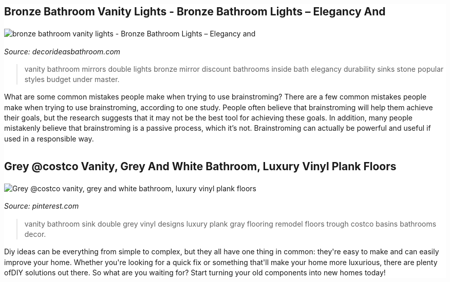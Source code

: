     
## Bronze Bathroom Vanity Lights - Bronze Bathroom Lights – Elegancy And

<img loading=lazy src="http://decorideasbathroom.com/wp-content/uploads/2016/04/bronze-bathroom-vanity-lights.jpg" onerror="this.onerror=null;this.src='https://tse4.mm.bing.net/th?id=OIP.HrguyjyUPVwYcim1TBi5qgHaJ4&amp;pid=15.1';" alt="bronze bathroom vanity lights - Bronze Bathroom Lights – Elegancy and">

_Source: decorideasbathroom.com_

>vanity bathroom mirrors double lights bronze mirror discount bathrooms inside bath elegancy durability sinks stone popular styles budget under master. 

	

What are some common mistakes people make when trying to use brainstroming?
There are a few common mistakes people make when trying to use brainstroming, according to one study. People often believe that brainstroming will help them achieve their goals, but the research suggests that it may not be the best tool for achieving these goals. In addition, many people mistakenly believe that brainstroming is a passive process, which it’s not. Brainstroming can actually be powerful and useful if used in a responsible way.

    
## Grey @costco Vanity, Grey And White Bathroom, Luxury Vinyl Plank Floors

<img loading=lazy src="https://i.pinimg.com/originals/67/a7/4b/67a74b3b8763b34681ae728a38805951.jpg" onerror="this.onerror=null;this.src='https://tse2.mm.bing.net/th?id=OIP.W6KgUb1eH5XDWjX4b2c8hgHaJ4&amp;pid=15.1';" alt="Grey @costco vanity, grey and white bathroom, luxury vinyl plank floors">

_Source: pinterest.com_

>vanity bathroom sink double grey vinyl designs luxury plank gray flooring remodel floors trough costco basins bathrooms decor. 

	

Diy ideas can be everything from simple to complex, but they all have one thing in common: they're easy to make and can easily improve your home. Whether you're looking for a quick fix or something that'll make your home more luxurious, there are plenty ofDIY solutions out there. So what are you waiting for? Start turning your old components into new homes today!

